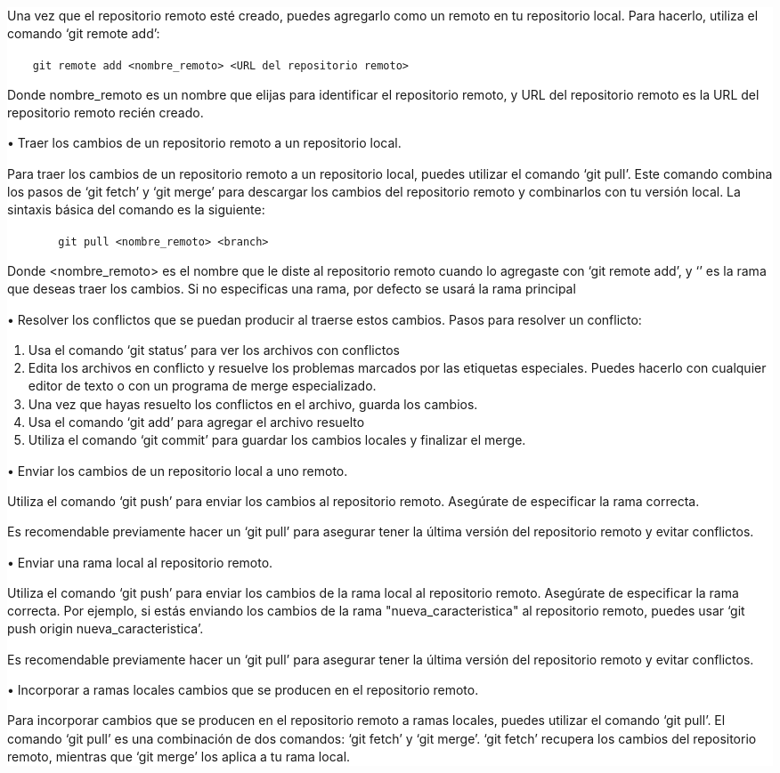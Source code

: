 Una vez que el repositorio remoto esté creado, puedes agregarlo como un remoto en tu repositorio local. Para hacerlo, utiliza el comando ‘git remote add’:

		git remote add <nombre_remoto> <URL del repositorio remoto>

Donde nombre_remoto es un nombre que elijas para identificar el repositorio remoto, y URL del repositorio remoto es la URL del repositorio remoto recién creado.



•	Traer los cambios de un repositorio remoto a un repositorio local.

Para traer los cambios de un repositorio remoto a un repositorio local, puedes utilizar el comando ‘git pull’. Este comando combina los pasos de ‘git fetch’ y ‘git merge’ para descargar los cambios del repositorio remoto y combinarlos con tu versión local.
La sintaxis básica del comando es la siguiente:
		
			git pull <nombre_remoto> <branch>

Donde <nombre_remoto> es el nombre que le diste al repositorio remoto cuando lo agregaste con ‘git remote add’, y ‘<branch>’ es la rama que deseas traer los cambios. Si no especificas una rama, por defecto se usará la rama principal


•	Resolver los conflictos que se puedan producir al traerse estos cambios.
Pasos para resolver un conflicto:

1.	Usa el comando ‘git status’ para ver los archivos con conflictos
2.	Edita los archivos en conflicto y resuelve los problemas marcados por las etiquetas especiales. Puedes hacerlo con cualquier editor de texto o con un programa de merge especializado.
3.	Una vez que hayas resuelto los conflictos en el archivo, guarda los cambios.
4.	Usa el comando ‘git add’ para agregar el archivo resuelto
5.	Utiliza el comando ‘git commit’ para guardar los cambios locales y finalizar el merge.

•	Enviar los cambios de un repositorio local a uno remoto.

Utiliza el comando ‘git push’ para enviar los cambios al repositorio remoto. Asegúrate de especificar la rama correcta. 

Es recomendable previamente hacer un ‘git pull’ para asegurar tener la última versión del repositorio remoto y evitar conflictos.

•	Enviar una rama local al repositorio remoto.

Utiliza el comando ‘git push’ para enviar los cambios de la rama local al repositorio remoto. Asegúrate de especificar la rama correcta. Por ejemplo, si estás enviando los cambios de la rama "nueva_caracteristica" al repositorio remoto, puedes usar ‘git push origin nueva_caracteristica’.

Es recomendable previamente hacer un ‘git pull’ para asegurar tener la última versión del repositorio remoto y evitar conflictos.


•	Incorporar a ramas locales cambios que se producen en el repositorio remoto.

Para incorporar cambios que se producen en el repositorio remoto a ramas locales, puedes utilizar el comando ‘git pull’. El comando ‘git pull’ es una combinación de dos comandos: ‘git fetch’ y ‘git merge’. ‘git fetch’ recupera los cambios del repositorio remoto, mientras que ‘git merge’ los aplica a tu rama local.


